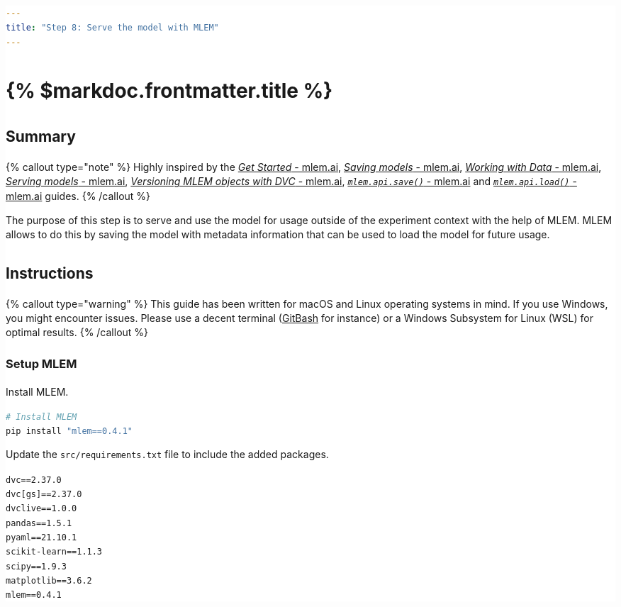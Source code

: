 ```yaml
---
title: "Step 8: Serve the model with MLEM"
---
```


# {% $markdoc.frontmatter.title %}

## Summary

{% callout type="note" %}
Highly inspired by the [_Get Started_ - mlem.ai](https://mlem.ai/doc/get-started), [_Saving models_ - mlem.ai](https://mlem.ai/doc/get-started/saving), [_Working with Data_ - mlem.ai](https://mlem.ai/doc/user-guide/data), [_Serving models_ - mlem.ai](https://mlem.ai/doc/user-guide/serving), [_Versioning MLEM objects with DVC_ - mlem.ai](https://mlem.ai/doc/use-cases/dvc), [_`mlem.api.save()`_ - mlem.ai](https://mlem.ai/doc/api-reference/save) and [_`mlem.api.load()`_ - mlem.ai](https://mlem.ai/doc/api-reference/load) guides.
{% /callout %}

The purpose of this step is to serve and use the model for usage outside of the experiment context with the help of MLEM. MLEM allows to do this by saving the model with metadata information that can be used to load the model for future usage.

## Instructions

{% callout type="warning" %}
This guide has been written for macOS and Linux operating systems in mind. If you use Windows, you might encounter issues. Please use a decent terminal ([GitBash](https://gitforwindows.org/) for instance) or a Windows Subsystem for Linux (WSL) for optimal results.
{% /callout %}

### Setup MLEM

Install MLEM.

```sh
# Install MLEM
pip install "mlem==0.4.1"
```

Update the `src/requirements.txt` file to include the added packages.

```
dvc==2.37.0
dvc[gs]==2.37.0
dvclive==1.0.0
pandas==1.5.1
pyaml==21.10.1
scikit-learn==1.1.3
scipy==1.9.3
matplotlib==3.6.2
mlem==0.4.1
```
